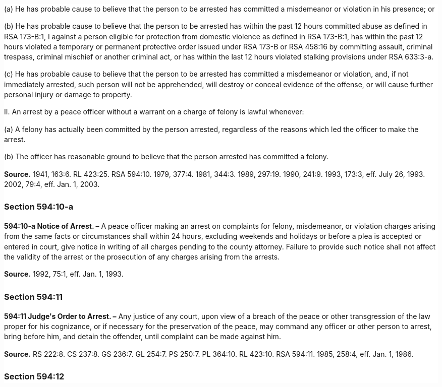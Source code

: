  (a) He has probable cause to believe that the person to be
arrested has committed a misdemeanor or violation in his presence; or
                                             
 (b) He has probable cause to believe that the person to be
arrested has within the past 12 hours committed abuse as defined in RSA
173-B:1, I against a person eligible for protection from domestic
violence as defined in RSA 173-B:1, has within the past 12 hours
violated a temporary or permanent protective order issued under RSA
173-B or RSA 458:16 by committing assault, criminal trespass, criminal
mischief or another criminal act, or has within the last 12 hours
violated stalking provisions under RSA 633:3-a.
                                             
 (c) He has probable cause to believe that the person to be
arrested has committed a misdemeanor or violation, and, if not
immediately arrested, such person will not be apprehended, will destroy
or conceal evidence of the offense, or will cause further personal
injury or damage to property.
                                             
 II. An arrest by a peace officer without a warrant on a charge of
felony is lawful whenever:
                                             
 (a) A felony has actually been committed by the person arrested,
regardless of the reasons which led the officer to make the arrest.
                                             
 (b) The officer has reasonable ground to believe that the person
arrested has committed a felony.

**Source.** 1941, 163:6. RL 423:25. RSA 594:10. 1979, 377:4. 1981,
344:3. 1989, 297:19. 1990, 241:9. 1993, 173:3, eff. July 26, 1993. 2002,
79:4, eff. Jan. 1, 2003.

### Section 594:10-a

 **594:10-a Notice of Arrest. –** A peace officer making an arrest on
complaints for felony, misdemeanor, or violation charges arising from
the same facts or circumstances shall within 24 hours, excluding
weekends and holidays or before a plea is accepted or entered in court,
give notice in writing of all charges pending to the county attorney.
Failure to provide such notice shall not affect the validity of the
arrest or the prosecution of any charges arising from the arrests.

**Source.** 1992, 75:1, eff. Jan. 1, 1993.

### Section 594:11

 **594:11 Judge's Order to Arrest. –** Any justice of any court, upon
view of a breach of the peace or other transgression of the law proper
for his cognizance, or if necessary for the preservation of the peace,
may command any officer or other person to arrest, bring before him, and
detain the offender, until complaint can be made against him.

**Source.** RS 222:8. CS 237:8. GS 236:7. GL 254:7. PS 250:7. PL 364:10.
RL 423:10. RSA 594:11. 1985, 258:4, eff. Jan. 1, 1986.

### Section 594:12
